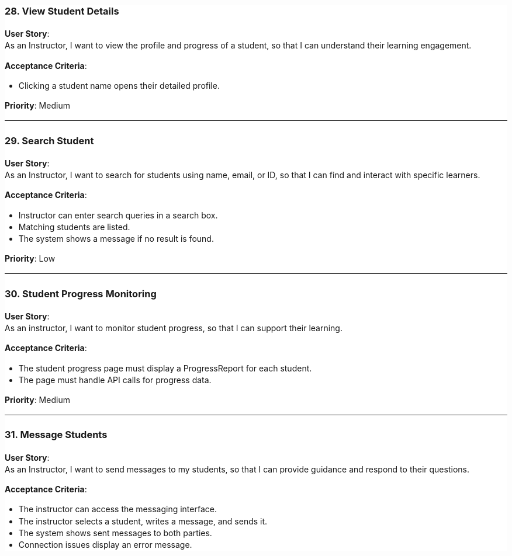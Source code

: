 
### **28. View Student Details**

**User Story**:  
As an Instructor, I want to view the profile and progress of a student, so that I can understand their learning engagement.

**Acceptance Criteria**:

- Clicking a student name opens their detailed profile.

**Priority**: Medium

---

### **29. Search Student**

**User Story**:  
As an Instructor, I want to search for students using name, email, or ID, so that I can find and interact with specific learners.

**Acceptance Criteria**:

- Instructor can enter search queries in a search box.
- Matching students are listed.
- The system shows a message if no result is found.

**Priority**: Low

---

### **30. Student Progress Monitoring**

**User Story**:  
As an instructor, I want to monitor student progress, so that I can support their learning.

**Acceptance Criteria**:

- The student progress page must display a ProgressReport for each student.
- The page must handle API calls for progress data.

**Priority**: Medium

---

### **31. Message Students**

**User Story**:  
As an Instructor, I want to send messages to my students, so that I can provide guidance and respond to their questions.

**Acceptance Criteria**:

- The instructor can access the messaging interface.
- The instructor selects a student, writes a message, and sends it.
- The system shows sent messages to both parties.
- Connection issues display an error message.
